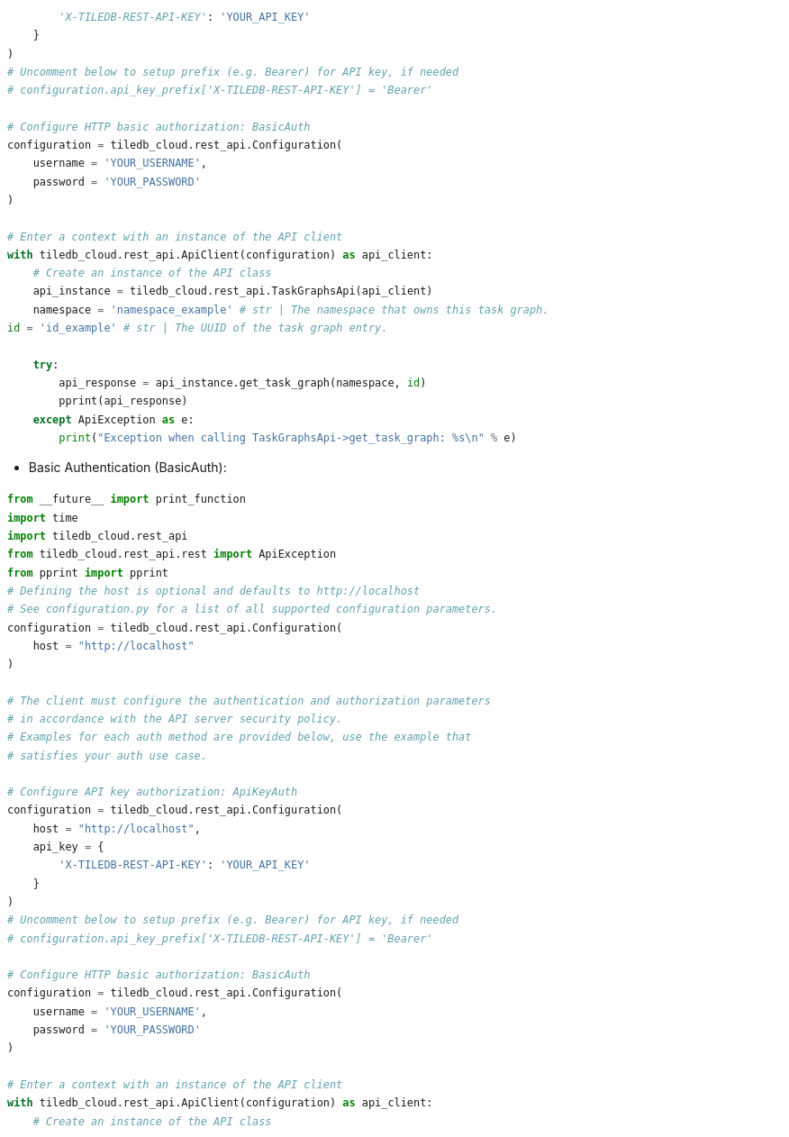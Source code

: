 ```python
        'X-TILEDB-REST-API-KEY': 'YOUR_API_KEY'
    }
)
# Uncomment below to setup prefix (e.g. Bearer) for API key, if needed
# configuration.api_key_prefix['X-TILEDB-REST-API-KEY'] = 'Bearer'

# Configure HTTP basic authorization: BasicAuth
configuration = tiledb_cloud.rest_api.Configuration(
    username = 'YOUR_USERNAME',
    password = 'YOUR_PASSWORD'
)

# Enter a context with an instance of the API client
with tiledb_cloud.rest_api.ApiClient(configuration) as api_client:
    # Create an instance of the API class
    api_instance = tiledb_cloud.rest_api.TaskGraphsApi(api_client)
    namespace = 'namespace_example' # str | The namespace that owns this task graph.
id = 'id_example' # str | The UUID of the task graph entry.

    try:
        api_response = api_instance.get_task_graph(namespace, id)
        pprint(api_response)
    except ApiException as e:
        print("Exception when calling TaskGraphsApi->get_task_graph: %s\n" % e)
```

- Basic Authentication (BasicAuth):

```python
from __future__ import print_function
import time
import tiledb_cloud.rest_api
from tiledb_cloud.rest_api.rest import ApiException
from pprint import pprint
# Defining the host is optional and defaults to http://localhost
# See configuration.py for a list of all supported configuration parameters.
configuration = tiledb_cloud.rest_api.Configuration(
    host = "http://localhost"
)

# The client must configure the authentication and authorization parameters
# in accordance with the API server security policy.
# Examples for each auth method are provided below, use the example that
# satisfies your auth use case.

# Configure API key authorization: ApiKeyAuth
configuration = tiledb_cloud.rest_api.Configuration(
    host = "http://localhost",
    api_key = {
        'X-TILEDB-REST-API-KEY': 'YOUR_API_KEY'
    }
)
# Uncomment below to setup prefix (e.g. Bearer) for API key, if needed
# configuration.api_key_prefix['X-TILEDB-REST-API-KEY'] = 'Bearer'

# Configure HTTP basic authorization: BasicAuth
configuration = tiledb_cloud.rest_api.Configuration(
    username = 'YOUR_USERNAME',
    password = 'YOUR_PASSWORD'
)

# Enter a context with an instance of the API client
with tiledb_cloud.rest_api.ApiClient(configuration) as api_client:
    # Create an instance of the API class
```
